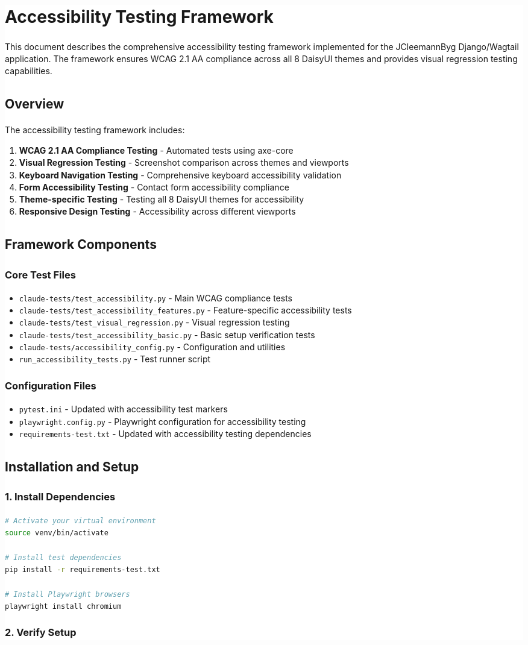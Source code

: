 # Accessibility Testing Framework

This document describes the comprehensive accessibility testing framework implemented for the JCleemannByg Django/Wagtail application. The framework ensures WCAG 2.1 AA compliance across all 8 DaisyUI themes and provides visual regression testing capabilities.

## Overview

The accessibility testing framework includes:

1. **WCAG 2.1 AA Compliance Testing** - Automated tests using axe-core
2. **Visual Regression Testing** - Screenshot comparison across themes and viewports
3. **Keyboard Navigation Testing** - Comprehensive keyboard accessibility validation
4. **Form Accessibility Testing** - Contact form accessibility compliance
5. **Theme-specific Testing** - Testing all 8 DaisyUI themes for accessibility
6. **Responsive Design Testing** - Accessibility across different viewports

## Framework Components

### Core Test Files

- `claude-tests/test_accessibility.py` - Main WCAG compliance tests
- `claude-tests/test_accessibility_features.py` - Feature-specific accessibility tests
- `claude-tests/test_visual_regression.py` - Visual regression testing
- `claude-tests/test_accessibility_basic.py` - Basic setup verification tests
- `claude-tests/accessibility_config.py` - Configuration and utilities
- `run_accessibility_tests.py` - Test runner script

### Configuration Files

- `pytest.ini` - Updated with accessibility test markers
- `playwright.config.py` - Playwright configuration for accessibility testing
- `requirements-test.txt` - Updated with accessibility testing dependencies

## Installation and Setup

### 1. Install Dependencies

```bash
# Activate your virtual environment
source venv/bin/activate

# Install test dependencies
pip install -r requirements-test.txt

# Install Playwright browsers
playwright install chromium
```

### 2. Verify Setup
